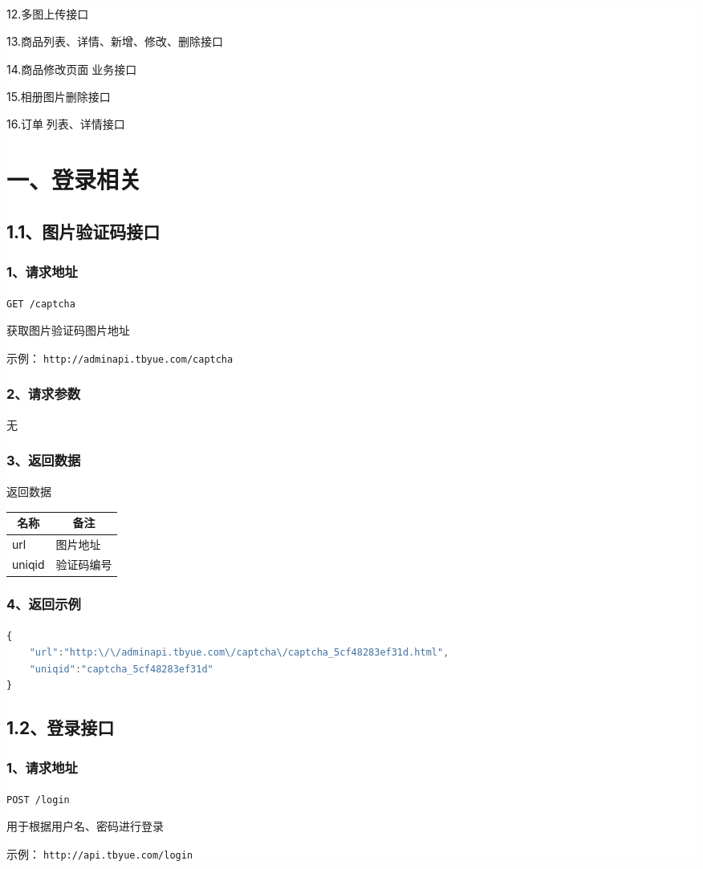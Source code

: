 12.多图上传接口

13.商品列表、详情、新增、修改、删除接口

14.商品修改页面 业务接口

15.相册图片删除接口

16.订单 列表、详情接口

# 一、登录相关

## 1.1、图片验证码接口

### 1、请求地址

`GET /captcha`

获取图片验证码图片地址

示例： `http://adminapi.tbyue.com/captcha`

### 2、请求参数

无

### 3、返回数据

返回数据

| 名称   | 备注       |
| ------ | ---------- |
| url    | 图片地址   |
| uniqid | 验证码编号 |

### 4、返回示例

```js
{
	"url":"http:\/\/adminapi.tbyue.com\/captcha\/captcha_5cf48283ef31d.html",
    "uniqid":"captcha_5cf48283ef31d"
}
```

## 1.2、登录接口

### 1、请求地址

`POST /login`

用于根据用户名、密码进行登录

示例： `http://api.tbyue.com/login `
